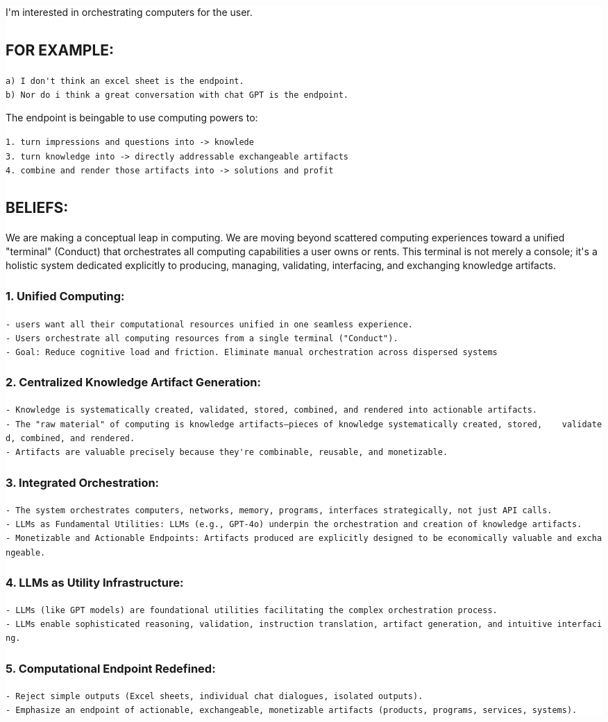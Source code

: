 I'm interested in orchestrating computers for the user. 
    
## FOR EXAMPLE:

    a) I don't think an excel sheet is the endpoint. 
    b) Nor do i think a great conversation with chat GPT is the endpoint. 
    
The endpoint is beingable to use computing powers to: 
    
    1. turn impressions and questions into -> knowlede
    3. turn knowledge into -> directly addressable exchangeable artifacts
    4. combine and render those artifacts into -> solutions and profit

## BELIEFS:

We are making a conceptual leap in computing. We are moving beyond scattered computing experiences toward a unified "terminal" (Conduct) that orchestrates all computing capabilities a user owns or rents. This terminal is not merely a console; it's a holistic system dedicated explicitly to producing, managing, validating, interfacing, and exchanging knowledge artifacts. 

### 1. Unified Computing: 

    - users want all their computational resources unified in one seamless experience.
    - Users orchestrate all computing resources from a single terminal ("Conduct").
    - Goal: Reduce cognitive load and friction. Eliminate manual orchestration across dispersed systems
    
### 2. Centralized Knowledge Artifact Generation: 

    - Knowledge is systematically created, validated, stored, combined, and rendered into actionable artifacts.
    - The "raw material" of computing is knowledge artifacts—pieces of knowledge systematically created, stored,    validated, combined, and rendered.
    - Artifacts are valuable precisely because they're combinable, reusable, and monetizable.

### 3. Integrated Orchestration: 

    - The system orchestrates computers, networks, memory, programs, interfaces strategically, not just API calls.
    - LLMs as Fundamental Utilities: LLMs (e.g., GPT-4o) underpin the orchestration and creation of knowledge artifacts.
    - Monetizable and Actionable Endpoints: Artifacts produced are explicitly designed to be economically valuable and exchangeable.

### 4. LLMs as Utility Infrastructure:

    - LLMs (like GPT models) are foundational utilities facilitating the complex orchestration process.
    - LLMs enable sophisticated reasoning, validation, instruction translation, artifact generation, and intuitive interfacing.    

### 5. Computational Endpoint Redefined:

    - Reject simple outputs (Excel sheets, individual chat dialogues, isolated outputs).
    - Emphasize an endpoint of actionable, exchangeable, monetizable artifacts (products, programs, services, systems).
